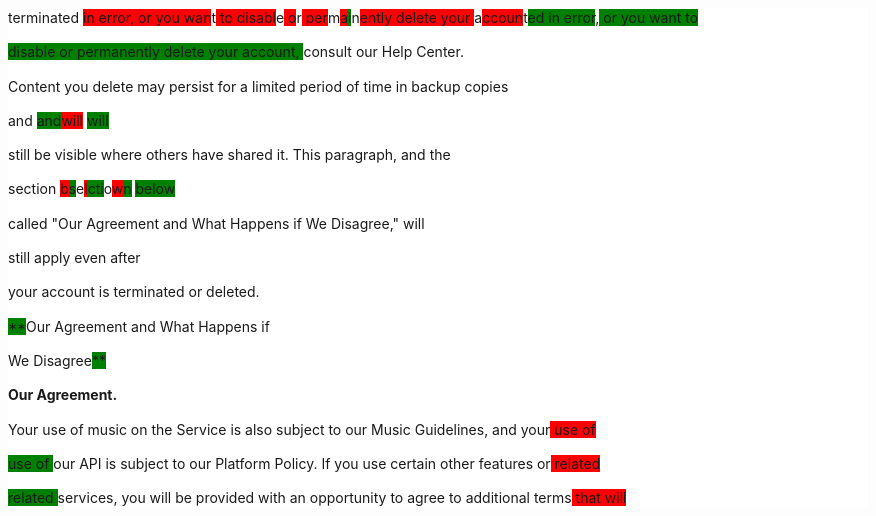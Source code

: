 
terminated</span> <span style="background-color: red;">in error, or you wan</span>t<span style="background-color: red;"> to disabl</span>e<span style="background-color: red;"> o</span>r<span style="background-color: red;"> per</span>m<span style="background-color: red;">a</span><span style="background-color: green;">i</span>n<span style="background-color: red;">ently delete your </span>a<span style="background-color: red;">ccoun</span>t<span style="background-color: green;">ed in error</span>,<span style="background-color: green;"> or you want to</span>


<span style="background-color: green;">disable or permanently delete your account, </span>consult our Help Center.


Content you delete may persist for a limited period of time in backup copies<span style="background-color: red;">


and</span> <span style="background-color: green;">and</span><span style="background-color: red;">will</span> <span style="background-color: green;">will


</span>still be visible where others have shared it. This paragraph, and the<span style="background-color: red;">


section</span> <span style="background-color: red;">b</span><span style="background-color: green;">s</span>e<span style="background-color: red;">l</span><span style="background-color: green;">cti</span>o<span style="background-color: red;">w</span><span style="background-color: green;">n</span> <span style="background-color: green;">below


</span>called "Our Agreement and What Happens if We Disagree," will<span style="background-color: green;"> </span><span style="background-color: red;">


</span>still apply even after<span style="background-color: red;"> </span><span style="background-color: green;">


</span>your account is terminated or deleted.


<span style="background-color: red;">
</span><span style="background-color: green;">**</span>Our Agreement and What Happens if<span style="background-color: green;"> </span><span style="background-color: red;">


</span>We Disagree<span style="background-color: green;">**</span>


**Our Agreement.**


Your use of music on the Service is also subject to our Music Guidelines, and your<span style="background-color: red;"> use of</span>


<span style="background-color: green;">use of </span>our API is subject to our Platform Policy. If you use certain other features or<span style="background-color: red;"> related</span>


<span style="background-color: green;">related </span>services, you will be provided with an opportunity to agree to additional terms<span style="background-color: red;"> that will</span>

